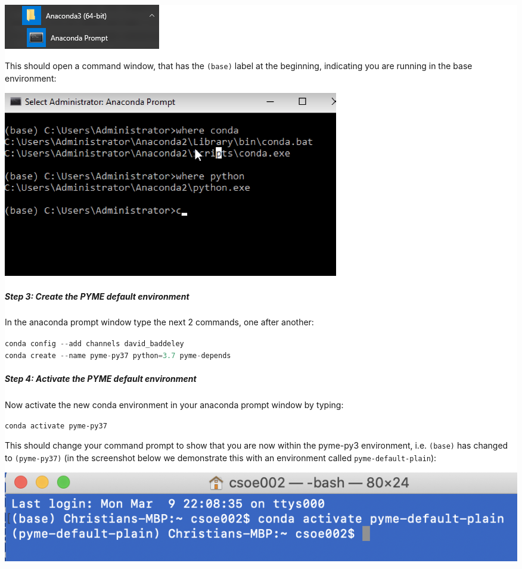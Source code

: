 ![startmenu](images/screenshot-miniconda-07b-startmenu.png)

This should open a command window, that has the ```(base)``` label at the beginning, indicating you are running in the base environment:

![anaconda-prompt](images/anaconda-prompt.png)

#####  Step 3: Create the PYME default environment

In the anaconda prompt window type the next 2 commands, one after another:

```python
conda config --add channels david_baddeley
conda create --name pyme-py37 python=3.7 pyme-depends
```

#####  Step 4: Activate the PYME default environment

Now activate the new conda environment in your anaconda prompt window by typing:

    conda activate pyme-py37

This should change your command prompt to show that you are now within the pyme-py3 environment, i.e.  ```(base)``` has changed to ```(pyme-py37)``` (in the screenshot below we demonstrate this with an environment called `pyme-default-plain`):

![conda-activate](images/conda-activate-env.png)
